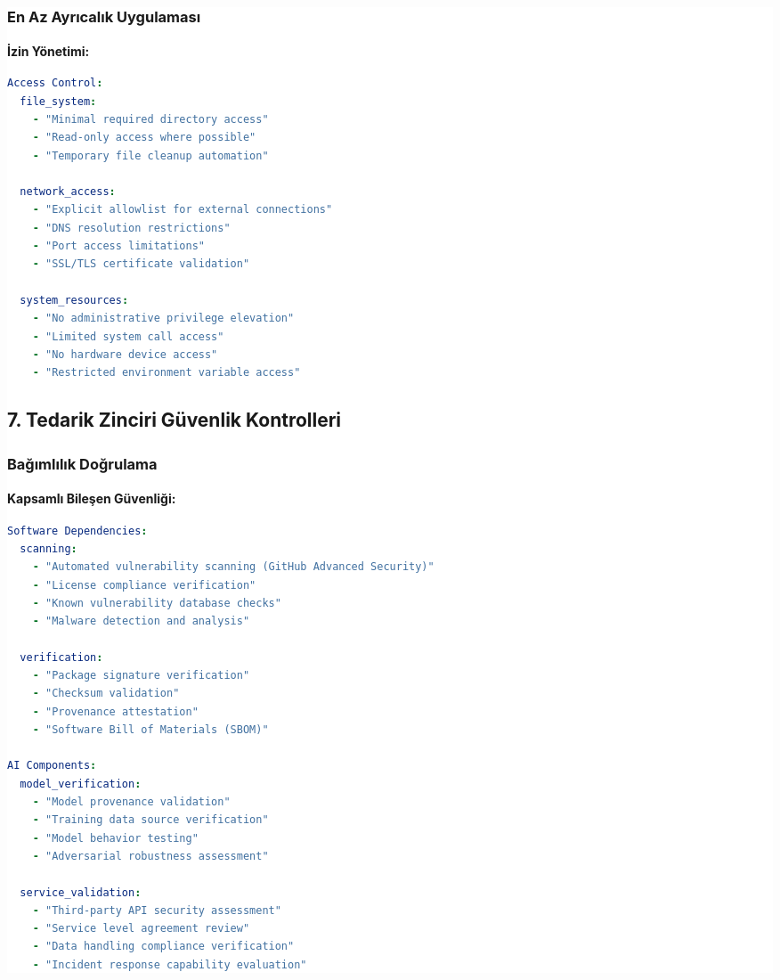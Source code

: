### **En Az Ayrıcalık Uygulaması**

**İzin Yönetimi:**
```yaml
Access Control:
  file_system:
    - "Minimal required directory access"
    - "Read-only access where possible"
    - "Temporary file cleanup automation"
    
  network_access:
    - "Explicit allowlist for external connections"
    - "DNS resolution restrictions" 
    - "Port access limitations"
    - "SSL/TLS certificate validation"
  
  system_resources:
    - "No administrative privilege elevation"
    - "Limited system call access"
    - "No hardware device access"
    - "Restricted environment variable access"
```

## 7. **Tedarik Zinciri Güvenlik Kontrolleri**

### **Bağımlılık Doğrulama**

**Kapsamlı Bileşen Güvenliği:**
```yaml
Software Dependencies:
  scanning: 
    - "Automated vulnerability scanning (GitHub Advanced Security)"
    - "License compliance verification"
    - "Known vulnerability database checks"
    - "Malware detection and analysis"
  
  verification:
    - "Package signature verification"
    - "Checksum validation"
    - "Provenance attestation"
    - "Software Bill of Materials (SBOM)"

AI Components:
  model_verification:
    - "Model provenance validation"
    - "Training data source verification" 
    - "Model behavior testing"
    - "Adversarial robustness assessment"
  
  service_validation:
    - "Third-party API security assessment"
    - "Service level agreement review"
    - "Data handling compliance verification"
    - "Incident response capability evaluation"
```
